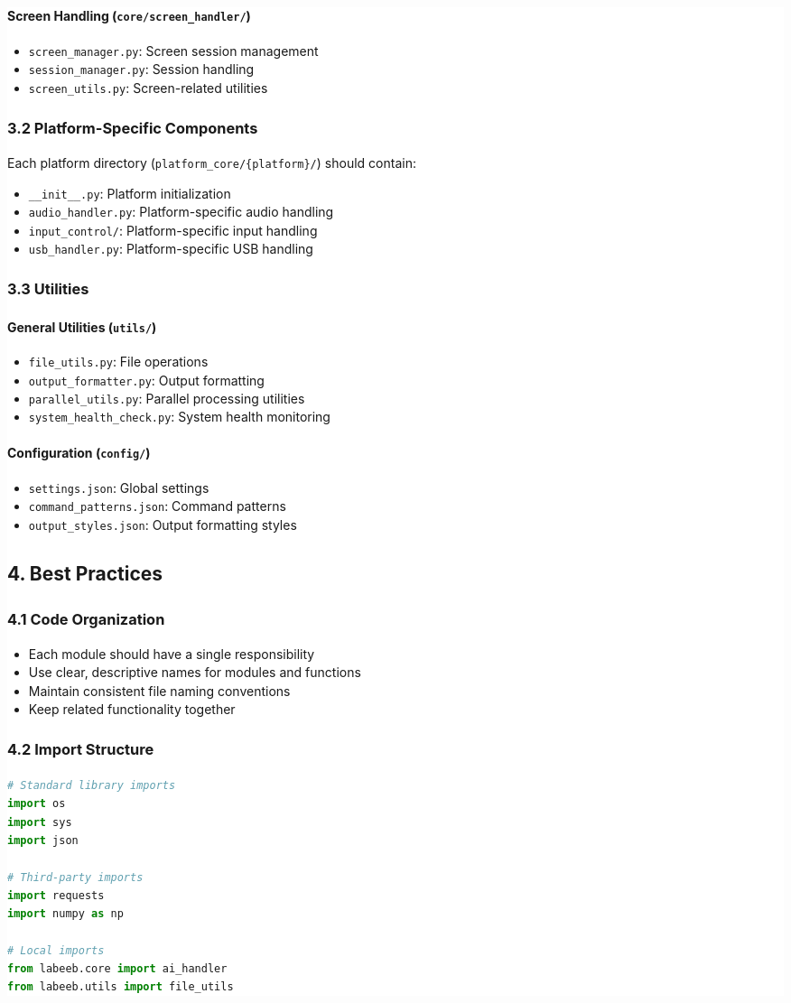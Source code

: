#### Screen Handling (`core/screen_handler/`)
- `screen_manager.py`: Screen session management
- `session_manager.py`: Session handling
- `screen_utils.py`: Screen-related utilities

### 3.2 Platform-Specific Components

Each platform directory (`platform_core/{platform}/`) should contain:
- `__init__.py`: Platform initialization
- `audio_handler.py`: Platform-specific audio handling
- `input_control/`: Platform-specific input handling
- `usb_handler.py`: Platform-specific USB handling

### 3.3 Utilities

#### General Utilities (`utils/`)
- `file_utils.py`: File operations
- `output_formatter.py`: Output formatting
- `parallel_utils.py`: Parallel processing utilities
- `system_health_check.py`: System health monitoring

#### Configuration (`config/`)
- `settings.json`: Global settings
- `command_patterns.json`: Command patterns
- `output_styles.json`: Output formatting styles

## 4. Best Practices

### 4.1 Code Organization
- Each module should have a single responsibility
- Use clear, descriptive names for modules and functions
- Maintain consistent file naming conventions
- Keep related functionality together

### 4.2 Import Structure
```python
# Standard library imports
import os
import sys
import json

# Third-party imports
import requests
import numpy as np

# Local imports
from labeeb.core import ai_handler
from labeeb.utils import file_utils
```
